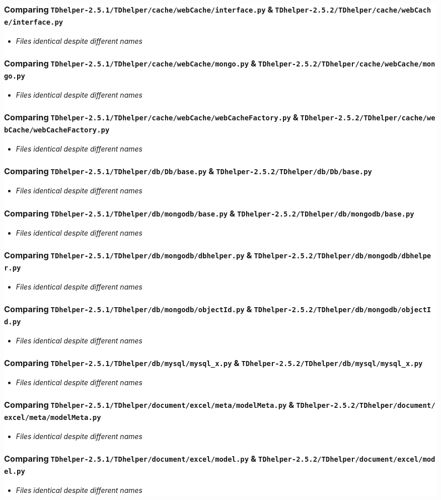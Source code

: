 ### Comparing `TDhelper-2.5.1/TDhelper/cache/webCache/interface.py` & `TDhelper-2.5.2/TDhelper/cache/webCache/interface.py`

 * *Files identical despite different names*

### Comparing `TDhelper-2.5.1/TDhelper/cache/webCache/mongo.py` & `TDhelper-2.5.2/TDhelper/cache/webCache/mongo.py`

 * *Files identical despite different names*

### Comparing `TDhelper-2.5.1/TDhelper/cache/webCache/webCacheFactory.py` & `TDhelper-2.5.2/TDhelper/cache/webCache/webCacheFactory.py`

 * *Files identical despite different names*

### Comparing `TDhelper-2.5.1/TDhelper/db/Db/base.py` & `TDhelper-2.5.2/TDhelper/db/Db/base.py`

 * *Files identical despite different names*

### Comparing `TDhelper-2.5.1/TDhelper/db/mongodb/base.py` & `TDhelper-2.5.2/TDhelper/db/mongodb/base.py`

 * *Files identical despite different names*

### Comparing `TDhelper-2.5.1/TDhelper/db/mongodb/dbhelper.py` & `TDhelper-2.5.2/TDhelper/db/mongodb/dbhelper.py`

 * *Files identical despite different names*

### Comparing `TDhelper-2.5.1/TDhelper/db/mongodb/objectId.py` & `TDhelper-2.5.2/TDhelper/db/mongodb/objectId.py`

 * *Files identical despite different names*

### Comparing `TDhelper-2.5.1/TDhelper/db/mysql/mysql_x.py` & `TDhelper-2.5.2/TDhelper/db/mysql/mysql_x.py`

 * *Files identical despite different names*

### Comparing `TDhelper-2.5.1/TDhelper/document/excel/meta/modelMeta.py` & `TDhelper-2.5.2/TDhelper/document/excel/meta/modelMeta.py`

 * *Files identical despite different names*

### Comparing `TDhelper-2.5.1/TDhelper/document/excel/model.py` & `TDhelper-2.5.2/TDhelper/document/excel/model.py`

 * *Files identical despite different names*

